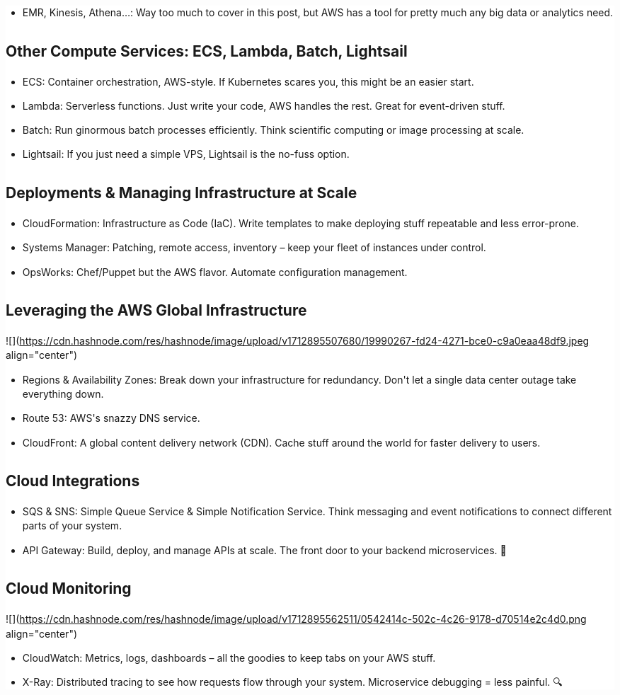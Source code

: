 * EMR, Kinesis, Athena…: Way too much to cover in this post, but AWS has a tool for pretty much any big data or analytics need.
    

## Other Compute Services: ECS, Lambda, Batch, Lightsail

* ECS: Container orchestration, AWS-style. If Kubernetes scares you, this might be an easier start.
    
* Lambda: Serverless functions. Just write your code, AWS handles the rest. Great for event-driven stuff.
    
* Batch: Run ginormous batch processes efficiently. Think scientific computing or image processing at scale.
    
* Lightsail: If you just need a simple VPS, Lightsail is the no-fuss option.
    

## Deployments & Managing Infrastructure at Scale

* CloudFormation: Infrastructure as Code (IaC). Write templates to make deploying stuff repeatable and less error-prone.
    
* Systems Manager: Patching, remote access, inventory – keep your fleet of instances under control.
    
* OpsWorks: Chef/Puppet but the AWS flavor. Automate configuration management.
    

## Leveraging the AWS Global Infrastructure

![](https://cdn.hashnode.com/res/hashnode/image/upload/v1712895507680/19990267-fd24-4271-bce0-c9a0eaa48df9.jpeg align="center")

* Regions & Availability Zones: Break down your infrastructure for redundancy. Don't let a single data center outage take everything down.
    
* Route 53: AWS's snazzy DNS service.
    
* CloudFront: A global content delivery network (CDN). Cache stuff around the world for faster delivery to users.
    

## Cloud Integrations

* SQS & SNS: Simple Queue Service & Simple Notification Service. Think messaging and event notifications to connect different parts of your system.
    
* API Gateway: Build, deploy, and manage APIs at scale. The front door to your backend microservices. 🚪
    

## Cloud Monitoring

![](https://cdn.hashnode.com/res/hashnode/image/upload/v1712895562511/0542414c-502c-4c26-9178-d70514e2c4d0.png align="center")

* CloudWatch: Metrics, logs, dashboards – all the goodies to keep tabs on your AWS stuff.
    
* X-Ray: Distributed tracing to see how requests flow through your system. Microservice debugging = less painful. 🔍
    